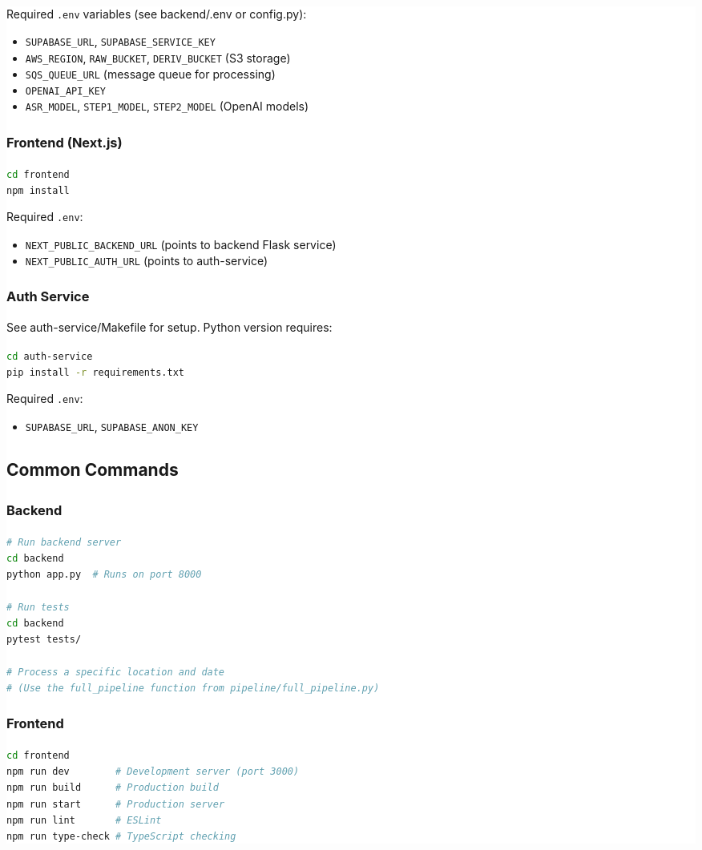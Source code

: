 Required `.env` variables (see backend/.env or config.py):
- `SUPABASE_URL`, `SUPABASE_SERVICE_KEY`
- `AWS_REGION`, `RAW_BUCKET`, `DERIV_BUCKET` (S3 storage)
- `SQS_QUEUE_URL` (message queue for processing)
- `OPENAI_API_KEY`
- `ASR_MODEL`, `STEP1_MODEL`, `STEP2_MODEL` (OpenAI models)

### Frontend (Next.js)
```bash
cd frontend
npm install
```

Required `.env`:
- `NEXT_PUBLIC_BACKEND_URL` (points to backend Flask service)
- `NEXT_PUBLIC_AUTH_URL` (points to auth-service)

### Auth Service
See auth-service/Makefile for setup. Python version requires:
```bash
cd auth-service
pip install -r requirements.txt
```

Required `.env`:
- `SUPABASE_URL`, `SUPABASE_ANON_KEY`

## Common Commands

### Backend
```bash
# Run backend server
cd backend
python app.py  # Runs on port 8000

# Run tests
cd backend
pytest tests/

# Process a specific location and date
# (Use the full_pipeline function from pipeline/full_pipeline.py)
```

### Frontend
```bash
cd frontend
npm run dev        # Development server (port 3000)
npm run build      # Production build
npm run start      # Production server
npm run lint       # ESLint
npm run type-check # TypeScript checking
```
